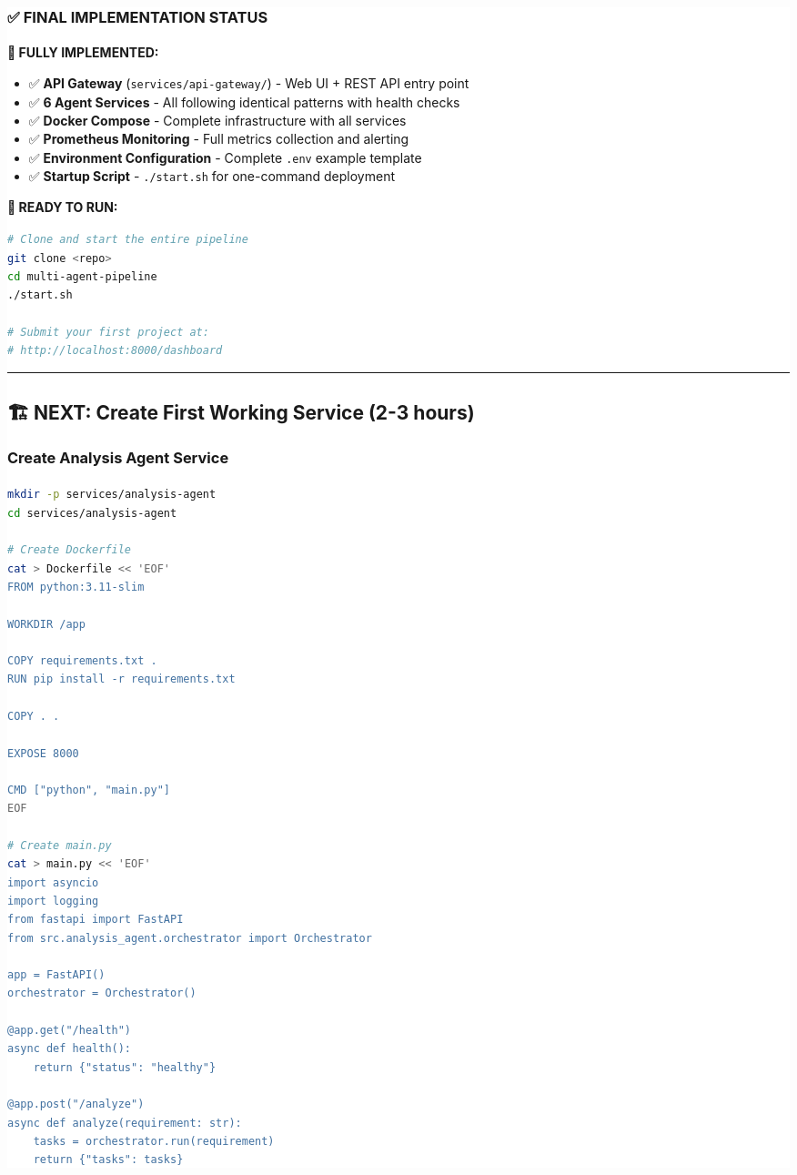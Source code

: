 ### ✅ **FINAL IMPLEMENTATION STATUS**

**🎯 FULLY IMPLEMENTED:**
- ✅ **API Gateway** (`services/api-gateway/`) - Web UI + REST API entry point
- ✅ **6 Agent Services** - All following identical patterns with health checks
- ✅ **Docker Compose** - Complete infrastructure with all services
- ✅ **Prometheus Monitoring** - Full metrics collection and alerting
- ✅ **Environment Configuration** - Complete `.env` example template
- ✅ **Startup Script** - `./start.sh` for one-command deployment

**🚀 READY TO RUN:**
```bash
# Clone and start the entire pipeline
git clone <repo>
cd multi-agent-pipeline
./start.sh

# Submit your first project at:
# http://localhost:8000/dashboard
```

---

## 🏗️ **NEXT: Create First Working Service** (2-3 hours)

### Create Analysis Agent Service
```bash
mkdir -p services/analysis-agent
cd services/analysis-agent

# Create Dockerfile
cat > Dockerfile << 'EOF'
FROM python:3.11-slim

WORKDIR /app

COPY requirements.txt .
RUN pip install -r requirements.txt

COPY . .

EXPOSE 8000

CMD ["python", "main.py"]
EOF

# Create main.py
cat > main.py << 'EOF'
import asyncio
import logging
from fastapi import FastAPI
from src.analysis_agent.orchestrator import Orchestrator

app = FastAPI()
orchestrator = Orchestrator()

@app.get("/health")
async def health():
    return {"status": "healthy"}

@app.post("/analyze")
async def analyze(requirement: str):
    tasks = orchestrator.run(requirement)
    return {"tasks": tasks}
```